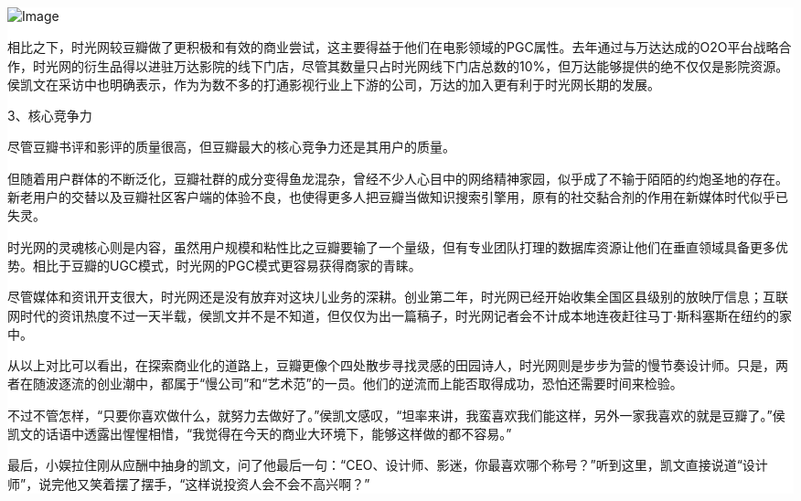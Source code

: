 ![Image](http://p1.pstatp.com/large/3209000148c15831344e)

相比之下，时光网较豆瓣做了更积极和有效的商业尝试，这主要得益于他们在电影领域的PGC属性。去年通过与万达达成的O2O平台战略合作，时光网的衍生品得以进驻万达影院的线下门店，尽管其数量只占时光网线下门店总数的10%，但万达能够提供的绝不仅仅是影院资源。侯凯文在采访中也明确表示，作为为数不多的打通影视行业上下游的公司，万达的加入更有利于时光网长期的发展。

3、核心竞争力

尽管豆瓣书评和影评的质量很高，但豆瓣最大的核心竞争力还是其用户的质量。

但随着用户群体的不断泛化，豆瓣社群的成分变得鱼龙混杂，曾经不少人心目中的网络精神家园，似乎成了不输于陌陌的约炮圣地的存在。新老用户的交替以及豆瓣社区客户端的体验不良，也使得更多人把豆瓣当做知识搜索引擎用，原有的社交黏合剂的作用在新媒体时代似乎已失灵。

时光网的灵魂核心则是内容，虽然用户规模和粘性比之豆瓣要输了一个量级，但有专业团队打理的数据库资源让他们在垂直领域具备更多优势。相比于豆瓣的UGC模式，时光网的PGC模式更容易获得商家的青睐。

尽管媒体和资讯开支很大，时光网还是没有放弃对这块儿业务的深耕。创业第二年，时光网已经开始收集全国区县级别的放映厅信息；互联网时代的资讯热度不过一天半载，侯凯文并不是不知道，但仅仅为出一篇稿子，时光网记者会不计成本地连夜赶往马丁·斯科塞斯在纽约的家中。

从以上对比可以看出，在探索商业化的道路上，豆瓣更像个四处散步寻找灵感的田园诗人，时光网则是步步为营的慢节奏设计师。只是，两者在随波逐流的创业潮中，都属于“慢公司”和“艺术范”的一员。他们的逆流而上能否取得成功，恐怕还需要时间来检验。

不过不管怎样，“只要你喜欢做什么，就努力去做好了。”侯凯文感叹，“坦率来讲，我蛮喜欢我们能这样，另外一家我喜欢的就是豆瓣了。”侯凯文的话语中透露出惺惺相惜，“我觉得在今天的商业大环境下，能够这样做的都不容易。”

最后，小娱拉住刚从应酬中抽身的凯文，问了他最后一句：“CEO、设计师、影迷，你最喜欢哪个称号？”听到这里，凯文直接说道“设计师”，说完他又笑着摆了摆手，“这样说投资人会不会不高兴啊？”

